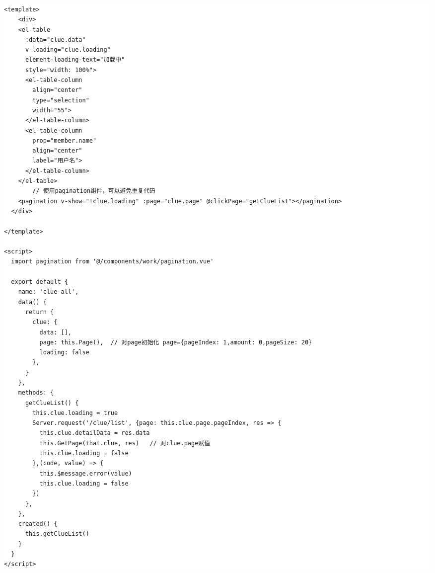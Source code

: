 ```vue
<template>
	<div>
    <el-table
      :data="clue.data"
      v-loading="clue.loading"
      element-loading-text="加载中"
      style="width: 100%">
      <el-table-column
        align="center"
        type="selection"
        width="55">
      </el-table-column>
      <el-table-column
        prop="member.name"
        align="center"
        label="用户名">
      </el-table-column>
    </el-table>
		// 使用pagination组件，可以避免重复代码
  	<pagination v-show="!clue.loading" :page="clue.page" @clickPage="getClueList"></pagination>
  </div>	
	
</template>

<script>
  import pagination from '@/components/work/pagination.vue'
  
  export default {
    name: 'clue-all',
    data() {
      return {
        clue: {
          data: [],
          page: this.Page(),  // 对page初始化 page={pageIndex: 1,amount: 0,pageSize: 20}
          loading: false
        },
      }
    },
    methods: {
      getClueList() {
        this.clue.loading = true
        Server.request('/clue/list', {page: this.clue.page.pageIndex, res => {
          this.clue.detailData = res.data
          this.GetPage(that.clue, res)   // 对clue.page赋值
          this.clue.loading = false
        },(code, value) => {
          this.$message.error(value)
          this.clue.loading = false
        })
      },
    },
    created() {
      this.getClueList()
    }
  }
</script>
```
